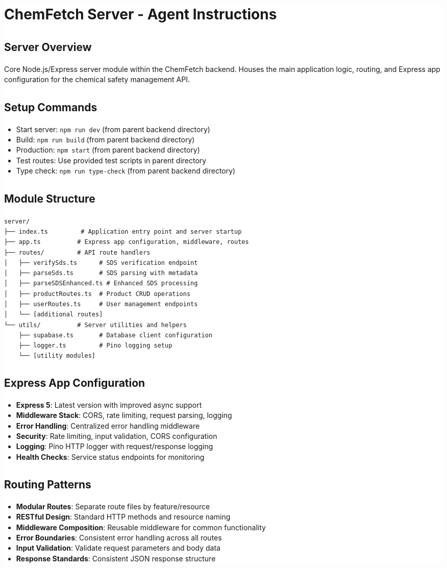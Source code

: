 # ChemFetch Server - Agent Instructions

## Server Overview
Core Node.js/Express server module within the ChemFetch backend. Houses the main application logic, routing, and Express app configuration for the chemical safety management API.

## Setup Commands
- Start server: `npm run dev` (from parent backend directory)
- Build: `npm run build` (from parent backend directory) 
- Production: `npm start` (from parent backend directory)
- Test routes: Use provided test scripts in parent directory
- Type check: `npm run type-check` (from parent backend directory)

## Module Structure
```
server/
├── index.ts         # Application entry point and server startup
├── app.ts          # Express app configuration, middleware, routes
├── routes/         # API route handlers
│   ├── verifySds.ts      # SDS verification endpoint
│   ├── parseSds.ts       # SDS parsing with metadata
│   ├── parseSDSEnhanced.ts # Enhanced SDS processing
│   ├── productRoutes.ts  # Product CRUD operations
│   ├── userRoutes.ts     # User management endpoints
│   └── [additional routes]
└── utils/          # Server utilities and helpers
    ├── supabase.ts       # Database client configuration
    ├── logger.ts         # Pino logging setup
    └── [utility modules]
```

## Express App Configuration
- **Express 5**: Latest version with improved async support
- **Middleware Stack**: CORS, rate limiting, request parsing, logging
- **Error Handling**: Centralized error handling middleware
- **Security**: Rate limiting, input validation, CORS configuration
- **Logging**: Pino HTTP logger with request/response logging
- **Health Checks**: Service status endpoints for monitoring

## Routing Patterns
- **Modular Routes**: Separate route files by feature/resource
- **RESTful Design**: Standard HTTP methods and resource naming
- **Middleware Composition**: Reusable middleware for common functionality
- **Error Boundaries**: Consistent error handling across all routes
- **Input Validation**: Validate request parameters and body data
- **Response Standards**: Consistent JSON response structure

